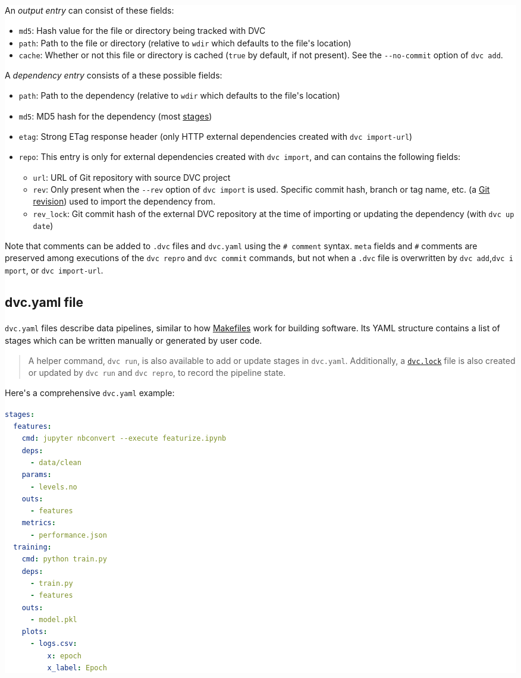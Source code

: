 An _output entry_ can consist of these fields:

- `md5`: Hash value for the file or directory being tracked with DVC
- `path`: Path to the file or directory (relative to `wdir` which defaults to
  the file's location)
- `cache`: Whether or not this file or directory is <abbr>cached</abbr> (`true`
  by default, if not present). See the `--no-commit` option of `dvc add`.

A _dependency entry_ consists of a these possible fields:

- `path`: Path to the dependency (relative to `wdir` which defaults to the
  file's location)
- `md5`: MD5 hash for the dependency (most [stages](/doc/command-reference/run))
- `etag`: Strong ETag response header (only HTTP <abbr>external
  dependencies</abbr> created with `dvc import-url`)
- `repo`: This entry is only for external dependencies created with
  `dvc import`, and can contains the following fields:

  - `url`: URL of Git repository with source DVC project
  - `rev`: Only present when the `--rev` option of `dvc import` is used.
    Specific commit hash, branch or tag name, etc. (a
    [Git revision](https://git-scm.com/docs/revisions)) used to import the
    dependency from.
  - `rev_lock`: Git commit hash of the external <abbr>DVC repository</abbr> at
    the time of importing or updating the dependency (with `dvc update`)

Note that comments can be added to `.dvc` files and `dvc.yaml` using the
`# comment` syntax. `meta` fields and `#` comments are preserved among
executions of the `dvc repro` and `dvc commit` commands, but not when a `.dvc`
file is overwritten by `dvc add`,`dvc import`, or `dvc import-url`.

## dvc.yaml file

`dvc.yaml` files describe data pipelines, similar to how
[Makefiles](https://www.gnu.org/software/make/manual/make.html#Introduction)
work for building software. Its YAML structure contains a list of stages which
can be written manually or generated by user code.

> A helper command, `dvc run`, is also available to add or update stages in
> `dvc.yaml`. Additionally, a [`dvc.lock`](#dvclock-file) file is also created
> or updated by `dvc run` and `dvc repro`, to record the pipeline state.

Here's a comprehensive `dvc.yaml` example:

```yaml
stages:
  features:
    cmd: jupyter nbconvert --execute featurize.ipynb
    deps:
      - data/clean
    params:
      - levels.no
    outs:
      - features
    metrics:
      - performance.json
  training:
    cmd: python train.py
    deps:
      - train.py
      - features
    outs:
      - model.pkl
    plots:
      - logs.csv:
          x: epoch
          x_label: Epoch
```